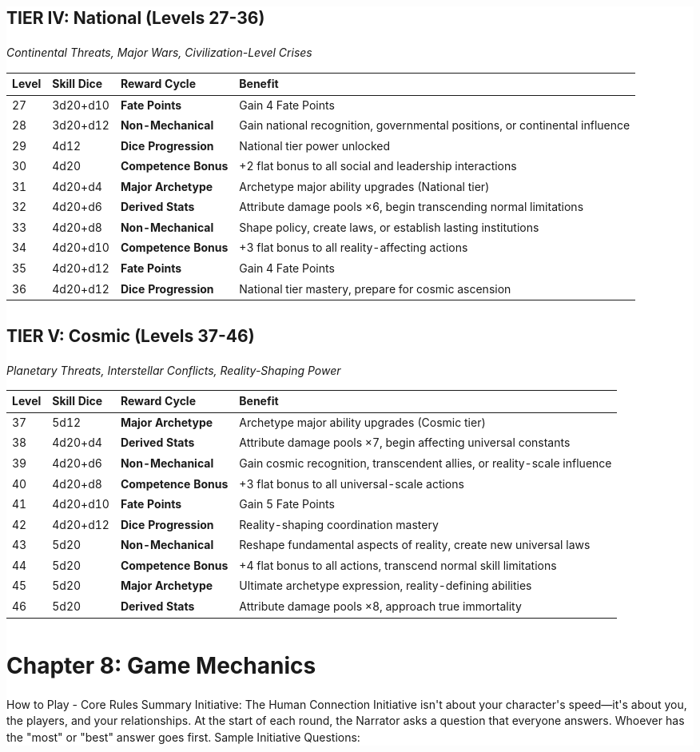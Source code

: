 ## TIER IV: National (Levels 27-36)

*Continental Threats, Major Wars, Civilization-Level Crises*

| Level | Skill Dice | Reward Cycle | Benefit |
| :---- | :---- | :---- | :---- |
| 27 | 3d20+d10 | **Fate Points** | Gain 4 Fate Points |
| 28 | 3d20+d12 | **Non-Mechanical** | Gain national recognition, governmental positions, or continental influence |
| 29 | 4d12 | **Dice Progression** | National tier power unlocked |
| 30 | 4d20 | **Competence Bonus** | \+2 flat bonus to all social and leadership interactions |
| 31 | 4d20+d4 | **Major Archetype** | Archetype major ability upgrades (National tier) |
| 32 | 4d20+d6 | **Derived Stats** | Attribute damage pools ×6, begin transcending normal limitations |
| 33 | 4d20+d8 | **Non-Mechanical** | Shape policy, create laws, or establish lasting institutions |
| 34 | 4d20+d10 | **Competence Bonus** | \+3 flat bonus to all reality-affecting actions |
| 35 | 4d20+d12 | **Fate Points** | Gain 4 Fate Points |
| 36 | 4d20+d12 | **Dice Progression** | National tier mastery, prepare for cosmic ascension |

## TIER V: Cosmic (Levels 37-46)

*Planetary Threats, Interstellar Conflicts, Reality-Shaping Power*

| Level | Skill Dice | Reward Cycle | Benefit |
| :---- | :---- | :---- | :---- |
| 37 | 5d12 | **Major Archetype** | Archetype major ability upgrades (Cosmic tier) |
| 38 | 4d20+d4 | **Derived Stats** | Attribute damage pools ×7, begin affecting universal constants |
| 39 | 4d20+d6 | **Non-Mechanical** | Gain cosmic recognition, transcendent allies, or reality-scale influence |
| 40 | 4d20+d8 | **Competence Bonus** | \+3 flat bonus to all universal-scale actions |
| 41 | 4d20+d10 | **Fate Points** | Gain 5 Fate Points |
| 42 | 4d20+d12 | **Dice Progression** | Reality-shaping coordination mastery |
| 43 | 5d20 | **Non-Mechanical** | Reshape fundamental aspects of reality, create new universal laws |
| 44 | 5d20 | **Competence Bonus** | \+4 flat bonus to all actions, transcend normal skill limitations |
| 45 | 5d20 | **Major Archetype** | Ultimate archetype expression, reality-defining abilities |
| 46 | 5d20 | **Derived Stats** | Attribute damage pools ×8, approach true immortality |

# Chapter 8: Game Mechanics

How to Play - Core Rules Summary
Initiative: The Human Connection
Initiative isn't about your character's speed—it's about you, the players, and your relationships. At the start of each round, the Narrator asks a question that everyone answers. Whoever has the "most" or "best" answer goes first.
Sample Initiative Questions:
